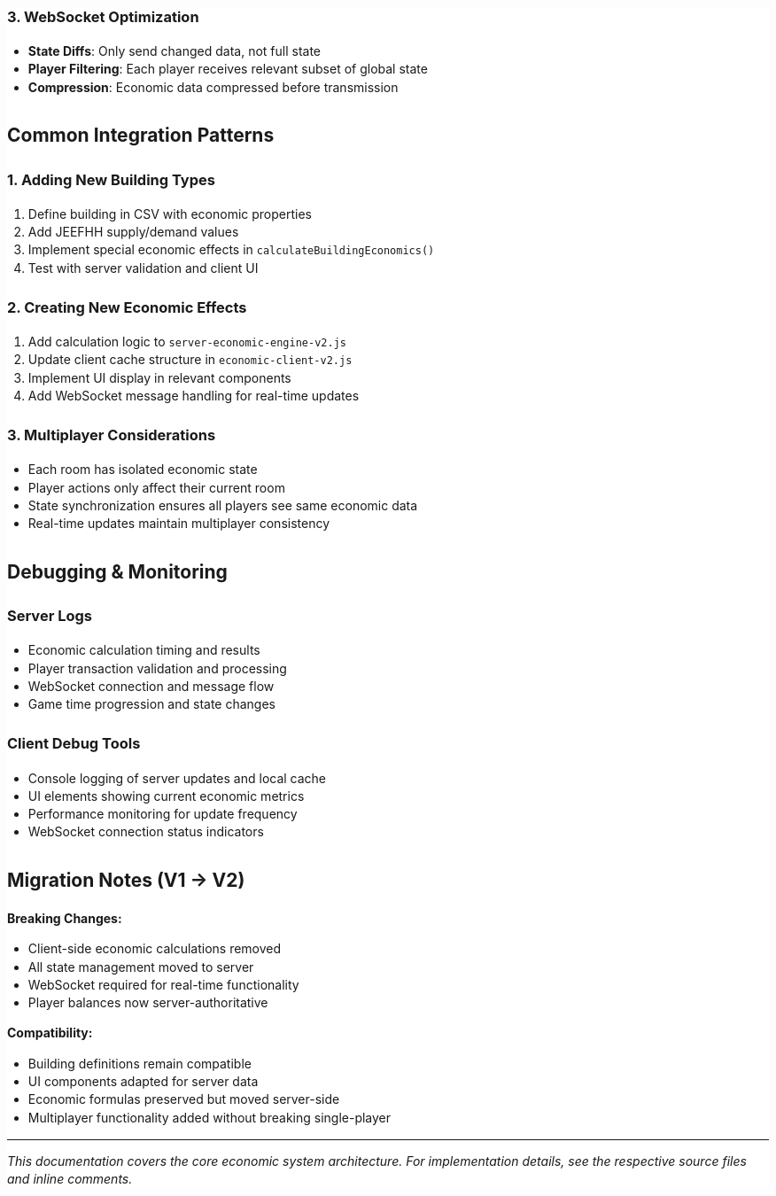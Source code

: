 ### 3. WebSocket Optimization
- **State Diffs**: Only send changed data, not full state
- **Player Filtering**: Each player receives relevant subset of global state
- **Compression**: Economic data compressed before transmission

## Common Integration Patterns

### 1. Adding New Building Types
1. Define building in CSV with economic properties
2. Add JEEFHH supply/demand values
3. Implement special economic effects in `calculateBuildingEconomics()`
4. Test with server validation and client UI

### 2. Creating New Economic Effects
1. Add calculation logic to `server-economic-engine-v2.js`
2. Update client cache structure in `economic-client-v2.js`
3. Implement UI display in relevant components
4. Add WebSocket message handling for real-time updates

### 3. Multiplayer Considerations
- Each room has isolated economic state
- Player actions only affect their current room
- State synchronization ensures all players see same economic data
- Real-time updates maintain multiplayer consistency

## Debugging & Monitoring

### Server Logs
- Economic calculation timing and results
- Player transaction validation and processing
- WebSocket connection and message flow
- Game time progression and state changes

### Client Debug Tools
- Console logging of server updates and local cache
- UI elements showing current economic metrics
- Performance monitoring for update frequency
- WebSocket connection status indicators

## Migration Notes (V1 → V2)

**Breaking Changes:**
- Client-side economic calculations removed
- All state management moved to server
- WebSocket required for real-time functionality
- Player balances now server-authoritative

**Compatibility:**
- Building definitions remain compatible
- UI components adapted for server data
- Economic formulas preserved but moved server-side
- Multiplayer functionality added without breaking single-player

---

*This documentation covers the core economic system architecture. For implementation details, see the respective source files and inline comments.*
